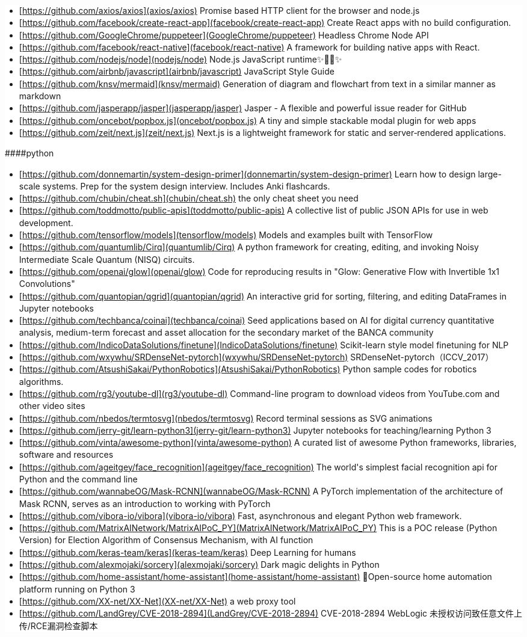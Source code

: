 * [https://github.com/axios/axios](axios/axios) Promise based HTTP client for the browser and node.js
* [https://github.com/facebook/create-react-app](facebook/create-react-app) Create React apps with no build configuration.
* [https://github.com/GoogleChrome/puppeteer](GoogleChrome/puppeteer) Headless Chrome Node API
* [https://github.com/facebook/react-native](facebook/react-native) A framework for building native apps with React.
* [https://github.com/nodejs/node](nodejs/node) Node.js JavaScript runtime✨🐢🚀✨
* [https://github.com/airbnb/javascript](airbnb/javascript) JavaScript Style Guide
* [https://github.com/knsv/mermaid](knsv/mermaid) Generation of diagram and flowchart from text in a similar manner as markdown
* [https://github.com/jasperapp/jasper](jasperapp/jasper) Jasper - A flexible and powerful issue reader for GitHub
* [https://github.com/oncebot/popbox.js](oncebot/popbox.js) A tiny and simple stackable modal plugin for web apps
* [https://github.com/zeit/next.js](zeit/next.js) Next.js is a lightweight framework for static and server‑rendered applications.

####python
* [https://github.com/donnemartin/system-design-primer](donnemartin/system-design-primer) Learn how to design large-scale systems. Prep for the system design interview. Includes Anki flashcards.
* [https://github.com/chubin/cheat.sh](chubin/cheat.sh) the only cheat sheet you need
* [https://github.com/toddmotto/public-apis](toddmotto/public-apis) A collective list of public JSON APIs for use in web development.
* [https://github.com/tensorflow/models](tensorflow/models) Models and examples built with TensorFlow
* [https://github.com/quantumlib/Cirq](quantumlib/Cirq) A python framework for creating, editing, and invoking Noisy Intermediate Scale Quantum (NISQ) circuits.
* [https://github.com/openai/glow](openai/glow) Code for reproducing results in "Glow: Generative Flow with Invertible 1x1 Convolutions"
* [https://github.com/quantopian/qgrid](quantopian/qgrid) An interactive grid for sorting, filtering, and editing DataFrames in Jupyter notebooks
* [https://github.com/techbanca/coinai](techbanca/coinai) Seed applications based on AI for digital currency quantitative analysis, medium-term forecast and asset allocation for the secondary market of the BANCA community
* [https://github.com/IndicoDataSolutions/finetune](IndicoDataSolutions/finetune) Scikit-learn style model finetuning for NLP
* [https://github.com/wxywhu/SRDenseNet-pytorch](wxywhu/SRDenseNet-pytorch) SRDenseNet-pytorch（ICCV_2017）
* [https://github.com/AtsushiSakai/PythonRobotics](AtsushiSakai/PythonRobotics) Python sample codes for robotics algorithms.
* [https://github.com/rg3/youtube-dl](rg3/youtube-dl) Command-line program to download videos from YouTube.com and other video sites
* [https://github.com/nbedos/termtosvg](nbedos/termtosvg) Record terminal sessions as SVG animations
* [https://github.com/jerry-git/learn-python3](jerry-git/learn-python3) Jupyter notebooks for teaching/learning Python 3
* [https://github.com/vinta/awesome-python](vinta/awesome-python) A curated list of awesome Python frameworks, libraries, software and resources
* [https://github.com/ageitgey/face_recognition](ageitgey/face_recognition) The world's simplest facial recognition api for Python and the command line
* [https://github.com/wannabeOG/Mask-RCNN](wannabeOG/Mask-RCNN) A PyTorch implementation of the architecture of Mask RCNN, serves as an introduction to working with PyTorch
* [https://github.com/vibora-io/vibora](vibora-io/vibora) Fast, asynchronous and elegant Python web framework.
* [https://github.com/MatrixAINetwork/MatrixAIPoC_PY](MatrixAINetwork/MatrixAIPoC_PY) This is a POC release (Python Version) for Election Algorithm of Consensus Mechanism, with AI function
* [https://github.com/keras-team/keras](keras-team/keras) Deep Learning for humans
* [https://github.com/alexmojaki/sorcery](alexmojaki/sorcery) Dark magic delights in Python
* [https://github.com/home-assistant/home-assistant](home-assistant/home-assistant) 🏡Open-source home automation platform running on Python 3
* [https://github.com/XX-net/XX-Net](XX-net/XX-Net) a web proxy tool
* [https://github.com/LandGrey/CVE-2018-2894](LandGrey/CVE-2018-2894) CVE-2018-2894 WebLogic 未授权访问致任意文件上传/RCE漏洞检查脚本